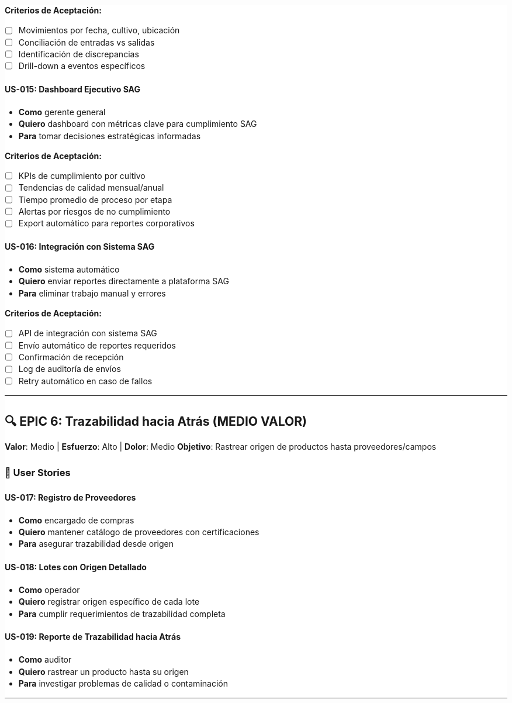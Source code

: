 **Criterios de Aceptación:**
- [ ] Movimientos por fecha, cultivo, ubicación
- [ ] Conciliación de entradas vs salidas
- [ ] Identificación de discrepancias
- [ ] Drill-down a eventos específicos

#### US-015: Dashboard Ejecutivo SAG
- **Como** gerente general
- **Quiero** dashboard con métricas clave para cumplimiento SAG
- **Para** tomar decisiones estratégicas informadas

**Criterios de Aceptación:**
- [ ] KPIs de cumplimiento por cultivo
- [ ] Tendencias de calidad mensual/anual
- [ ] Tiempo promedio de proceso por etapa
- [ ] Alertas por riesgos de no cumplimiento
- [ ] Export automático para reportes corporativos

#### US-016: Integración con Sistema SAG
- **Como** sistema automático
- **Quiero** enviar reportes directamente a plataforma SAG
- **Para** eliminar trabajo manual y errores

**Criterios de Aceptación:**
- [ ] API de integración con sistema SAG
- [ ] Envío automático de reportes requeridos
- [ ] Confirmación de recepción
- [ ] Log de auditoría de envíos
- [ ] Retry automático en caso de fallos

---

## 🔍 **EPIC 6: Trazabilidad hacia Atrás (MEDIO VALOR)**
**Valor**: Medio | **Esfuerzo**: Alto | **Dolor**: Medio
**Objetivo**: Rastrear origen de productos hasta proveedores/campos

### 🔧 User Stories

#### US-017: Registro de Proveedores
- **Como** encargado de compras
- **Quiero** mantener catálogo de proveedores con certificaciones
- **Para** asegurar trazabilidad desde origen

#### US-018: Lotes con Origen Detallado
- **Como** operador
- **Quiero** registrar origen específico de cada lote
- **Para** cumplir requerimientos de trazabilidad completa

#### US-019: Reporte de Trazabilidad hacia Atrás
- **Como** auditor
- **Quiero** rastrear un producto hasta su origen
- **Para** investigar problemas de calidad o contaminación

---